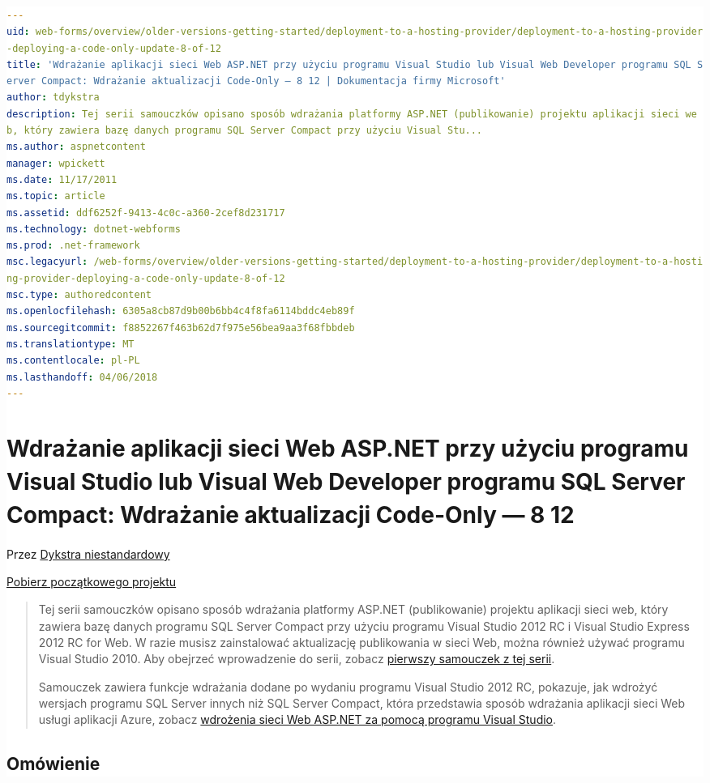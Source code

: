 ```yaml
---
uid: web-forms/overview/older-versions-getting-started/deployment-to-a-hosting-provider/deployment-to-a-hosting-provider-deploying-a-code-only-update-8-of-12
title: 'Wdrażanie aplikacji sieci Web ASP.NET przy użyciu programu Visual Studio lub Visual Web Developer programu SQL Server Compact: Wdrażanie aktualizacji Code-Only — 8 12 | Dokumentacja firmy Microsoft'
author: tdykstra
description: Tej serii samouczków opisano sposób wdrażania platformy ASP.NET (publikowanie) projektu aplikacji sieci web, który zawiera bazę danych programu SQL Server Compact przy użyciu Visual Stu...
ms.author: aspnetcontent
manager: wpickett
ms.date: 11/17/2011
ms.topic: article
ms.assetid: ddf6252f-9413-4c0c-a360-2cef8d231717
ms.technology: dotnet-webforms
ms.prod: .net-framework
msc.legacyurl: /web-forms/overview/older-versions-getting-started/deployment-to-a-hosting-provider/deployment-to-a-hosting-provider-deploying-a-code-only-update-8-of-12
msc.type: authoredcontent
ms.openlocfilehash: 6305a8cb87d9b00b6bb4c4f8fa6114bddc4eb89f
ms.sourcegitcommit: f8852267f463b62d7f975e56bea9aa3f68fbbdeb
ms.translationtype: MT
ms.contentlocale: pl-PL
ms.lasthandoff: 04/06/2018
---
```

<a name="deploying-an-aspnet-web-application-with-sql-server-compact-using-visual-studio-or-visual-web-developer-deploying-a-code-only-update---8-of-12"></a>Wdrażanie aplikacji sieci Web ASP.NET przy użyciu programu Visual Studio lub Visual Web Developer programu SQL Server Compact: Wdrażanie aktualizacji Code-Only — 8 12
====================
Przez [Dykstra niestandardowy](https://github.com/tdykstra)

[Pobierz początkowego projektu](http://code.msdn.microsoft.com/Deploying-an-ASPNET-Web-4e31366b)

> Tej serii samouczków opisano sposób wdrażania platformy ASP.NET (publikowanie) projektu aplikacji sieci web, który zawiera bazę danych programu SQL Server Compact przy użyciu programu Visual Studio 2012 RC i Visual Studio Express 2012 RC for Web. W razie musisz zainstalować aktualizację publikowania w sieci Web, można również używać programu Visual Studio 2010. Aby obejrzeć wprowadzenie do serii, zobacz [pierwszy samouczek z tej serii](deployment-to-a-hosting-provider-introduction-1-of-12.md).
> 
> Samouczek zawiera funkcje wdrażania dodane po wydaniu programu Visual Studio 2012 RC, pokazuje, jak wdrożyć wersjach programu SQL Server innych niż SQL Server Compact, która przedstawia sposób wdrażania aplikacji sieci Web usługi aplikacji Azure, zobacz [wdrożenia sieci Web ASP.NET za pomocą programu Visual Studio](../../deployment/visual-studio-web-deployment/introduction.md).


## <a name="overview"></a>Omówienie
